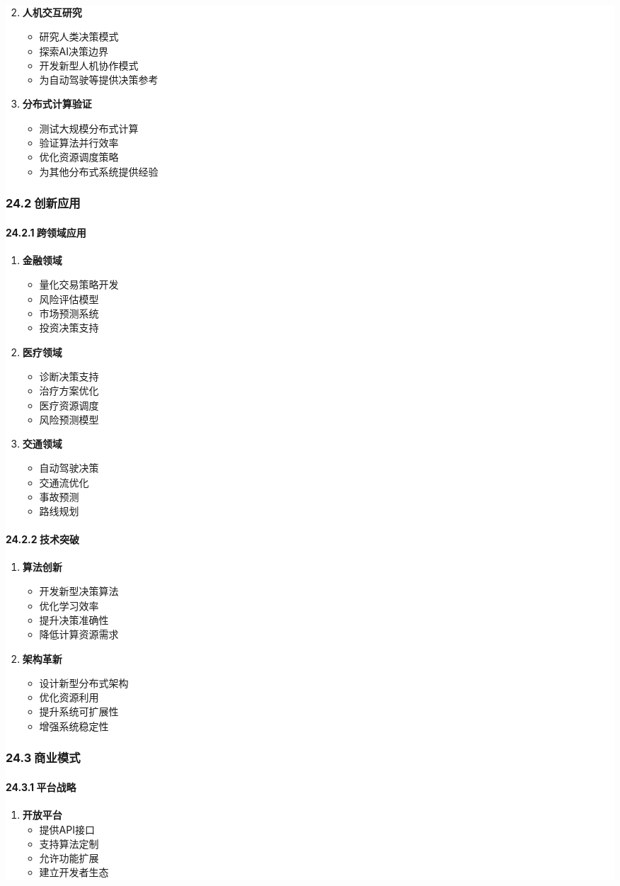 2. **人机交互研究**
   - 研究人类决策模式
   - 探索AI决策边界
   - 开发新型人机协作模式
   - 为自动驾驶等提供决策参考

3. **分布式计算验证**
   - 测试大规模分布式计算
   - 验证算法并行效率
   - 优化资源调度策略
   - 为其他分布式系统提供经验

### 24.2 创新应用

#### 24.2.1 跨领域应用
1. **金融领域**
   - 量化交易策略开发
   - 风险评估模型
   - 市场预测系统
   - 投资决策支持

2. **医疗领域**
   - 诊断决策支持
   - 治疗方案优化
   - 医疗资源调度
   - 风险预测模型

3. **交通领域**
   - 自动驾驶决策
   - 交通流优化
   - 事故预测
   - 路线规划

#### 24.2.2 技术突破
1. **算法创新**
   - 开发新型决策算法
   - 优化学习效率
   - 提升决策准确性
   - 降低计算资源需求

2. **架构革新**
   - 设计新型分布式架构
   - 优化资源利用
   - 提升系统可扩展性
   - 增强系统稳定性

### 24.3 商业模式

#### 24.3.1 平台战略
1. **开放平台**
   - 提供API接口
   - 支持算法定制
   - 允许功能扩展
   - 建立开发者生态
